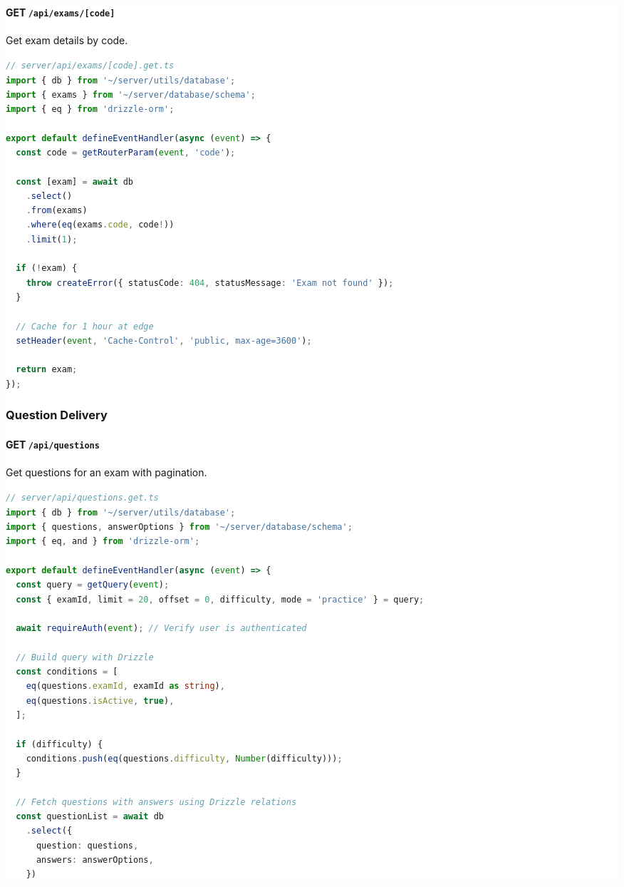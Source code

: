 ```typescript
```

#### GET `/api/exams/[code]`
Get exam details by code.

```typescript
// server/api/exams/[code].get.ts
import { db } from '~/server/utils/database';
import { exams } from '~/server/database/schema';
import { eq } from 'drizzle-orm';

export default defineEventHandler(async (event) => {
  const code = getRouterParam(event, 'code');
  
  const [exam] = await db
    .select()
    .from(exams)
    .where(eq(exams.code, code!))
    .limit(1);
  
  if (!exam) {
    throw createError({ statusCode: 404, statusMessage: 'Exam not found' });
  }
  
  // Cache for 1 hour at edge
  setHeader(event, 'Cache-Control', 'public, max-age=3600');
  
  return exam;
});
```

### Question Delivery

#### GET `/api/questions`
Get questions for an exam with pagination.

```typescript
// server/api/questions.get.ts
import { db } from '~/server/utils/database';
import { questions, answerOptions } from '~/server/database/schema';
import { eq, and } from 'drizzle-orm';

export default defineEventHandler(async (event) => {
  const query = getQuery(event);
  const { examId, limit = 20, offset = 0, difficulty, mode = 'practice' } = query;
  
  await requireAuth(event); // Verify user is authenticated
  
  // Build query with Drizzle
  const conditions = [
    eq(questions.examId, examId as string),
    eq(questions.isActive, true),
  ];
  
  if (difficulty) {
    conditions.push(eq(questions.difficulty, Number(difficulty)));
  }
  
  // Fetch questions with answers using Drizzle relations
  const questionList = await db
    .select({
      question: questions,
      answers: answerOptions,
    })
```